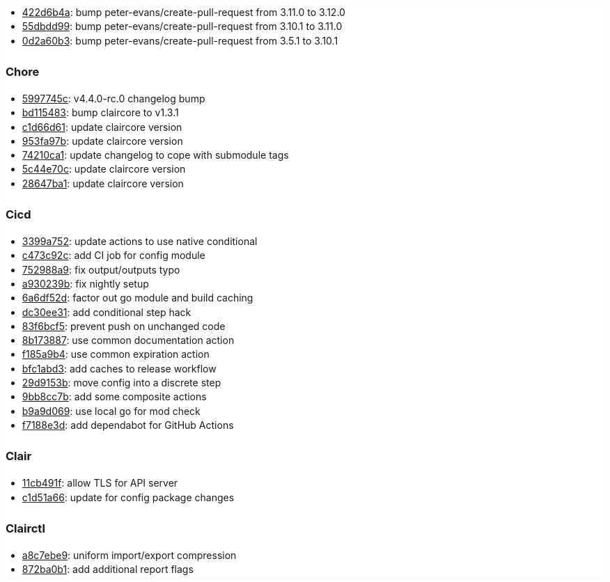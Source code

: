 - [422d6b4a](https://github.com/quay/clair/commit/422d6b4a60fcb3ae7c059b97d89dcd456ed01d28): bump peter-evans/create-pull-request from 3.11.0 to 3.12.0
- [55dbdd99](https://github.com/quay/clair/commit/55dbdd995748bdef7575165f1010732bd1db19e9): bump peter-evans/create-pull-request from 3.10.1 to 3.11.0
- [0d2a60b3](https://github.com/quay/clair/commit/0d2a60b3f83aa393f1e4d2547b61561a9c60900c): bump peter-evans/create-pull-request from 3.5.1 to 3.10.1
### Chore
- [5997745c](https://github.com/quay/clair/commit/5997745c9765afadd3369abb604b079c376524fb): v4.4.0-rc.0 changelog bump
- [bd115483](https://github.com/quay/clair/commit/bd1154839eff429bb774abba186477feadbfa9b6): bump claircore to v1.3.1
- [c1d66d61](https://github.com/quay/clair/commit/c1d66d614fc41594d4538af77cac01ef886cd1f1): update claircore version
- [953fa97b](https://github.com/quay/clair/commit/953fa97b70878dfbe2ccf0b1183c902b8618119b): update claircore version
- [74210ca1](https://github.com/quay/clair/commit/74210ca1bea67f0369bc9b26d40354410317627b): update changelog to cope with submodule tags
- [5c44e70c](https://github.com/quay/clair/commit/5c44e70c92331f4150b8c2474043e6d92f125d31): update claircore version
- [28647ba1](https://github.com/quay/clair/commit/28647ba13fd38162ebdbc2f878db2691431f197a): update claircore version
### Cicd
- [3399a752](https://github.com/quay/clair/commit/3399a75297495a7bcc512ef0366ab886c139665e): update actions to use native conditional
- [c473c92c](https://github.com/quay/clair/commit/c473c92c31d3e38027b35395fb951524e03f84c7): add CI job for config module
- [752988a9](https://github.com/quay/clair/commit/752988a99d99daca7acda5b921ec5ebd5e5df63e): fix output/outputs typo
- [a930239b](https://github.com/quay/clair/commit/a930239bfcb587bf7dc7958a907144ee39ac4258): fix nightly setup
- [6a6df52d](https://github.com/quay/clair/commit/6a6df52dcc4e435fefd95848aa7098e94af4a9b6): factor out go module and build caching
- [dc30ee31](https://github.com/quay/clair/commit/dc30ee31dfd438d0427ae28c8d3a0b4f8f3a21ca): add conditional step hack
- [83f6bcf5](https://github.com/quay/clair/commit/83f6bcf5c3cba6c91d9eff307de0a8e97593b4b0): prevent push on unchanged code
- [8b173887](https://github.com/quay/clair/commit/8b1738873ac2081f4b9c0b14e0ddccfa54b71858): use common documentation action
- [f185a9b4](https://github.com/quay/clair/commit/f185a9b42422adcd07d652e261a2044069b3c9a8): use common expiration action
- [bfc1abd3](https://github.com/quay/clair/commit/bfc1abd354227f2f18c97f5b2a734710cafd6110): add caches to release workflow
- [29d9153b](https://github.com/quay/clair/commit/29d9153b83a9a959ee5b76a1783db2218c5f9b71): move config into a discrete step
- [9bb8cc7b](https://github.com/quay/clair/commit/9bb8cc7b1e52ca43e271eef3007f7bbc179c0314): add some composite actions
- [b9a9d069](https://github.com/quay/clair/commit/b9a9d06973d8bfad87764cb836e8e7872bfac1a7): use local go for mod check
- [f7188e3d](https://github.com/quay/clair/commit/f7188e3d88896ee1f2bd7b85291d6ce8c5bd7041): add dependabot for GitHub Actions
### Clair
- [11cb491f](https://github.com/quay/clair/commit/11cb491fc6efef6c5dedc2d292b628034f4cf3b5): allow TLS for API server
- [c1d51a66](https://github.com/quay/clair/commit/c1d51a66f1143d60683f0ae682e6dc0d3102cb20): update for config package changes
### Clairctl
- [a8c7ebe9](https://github.com/quay/clair/commit/a8c7ebe95819969c10ccc1afcf264e04412dcf56): uniform import/export compression
- [872ba0b1](https://github.com/quay/clair/commit/872ba0b1801eddaf06774d40c523863a2793ac1c): add additional report flags